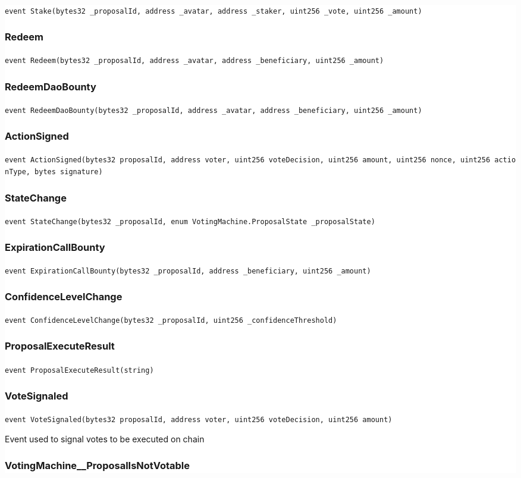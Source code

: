 ```solidity
event Stake(bytes32 _proposalId, address _avatar, address _staker, uint256 _vote, uint256 _amount)
```

### Redeem

```solidity
event Redeem(bytes32 _proposalId, address _avatar, address _beneficiary, uint256 _amount)
```

### RedeemDaoBounty

```solidity
event RedeemDaoBounty(bytes32 _proposalId, address _avatar, address _beneficiary, uint256 _amount)
```

### ActionSigned

```solidity
event ActionSigned(bytes32 proposalId, address voter, uint256 voteDecision, uint256 amount, uint256 nonce, uint256 actionType, bytes signature)
```

### StateChange

```solidity
event StateChange(bytes32 _proposalId, enum VotingMachine.ProposalState _proposalState)
```

### ExpirationCallBounty

```solidity
event ExpirationCallBounty(bytes32 _proposalId, address _beneficiary, uint256 _amount)
```

### ConfidenceLevelChange

```solidity
event ConfidenceLevelChange(bytes32 _proposalId, uint256 _confidenceThreshold)
```

### ProposalExecuteResult

```solidity
event ProposalExecuteResult(string)
```

### VoteSignaled

```solidity
event VoteSignaled(bytes32 proposalId, address voter, uint256 voteDecision, uint256 amount)
```

Event used to signal votes to be executed on chain

### VotingMachine__ProposalIsNotVotable
